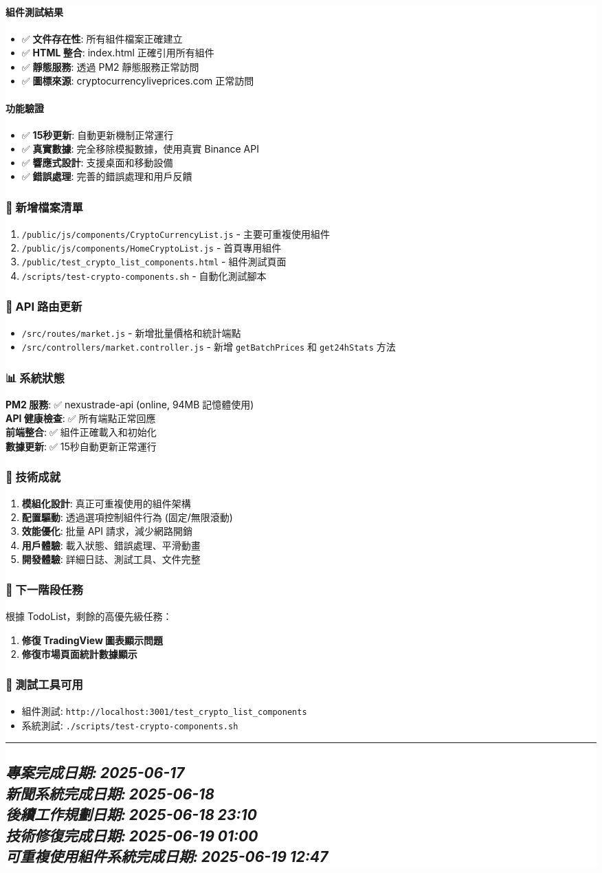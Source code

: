 #### 組件測試結果
- ✅ **文件存在性**: 所有組件檔案正確建立
- ✅ **HTML 整合**: index.html 正確引用所有組件
- ✅ **靜態服務**: 透過 PM2 靜態服務正常訪問
- ✅ **圖標來源**: cryptocurrencyliveprices.com 正常訪問

#### 功能驗證
- ✅ **15秒更新**: 自動更新機制正常運行
- ✅ **真實數據**: 完全移除模擬數據，使用真實 Binance API
- ✅ **響應式設計**: 支援桌面和移動設備
- ✅ **錯誤處理**: 完善的錯誤處理和用戶反饋

### 📁 新增檔案清單
1. `/public/js/components/CryptoCurrencyList.js` - 主要可重複使用組件
2. `/public/js/components/HomeCryptoList.js` - 首頁專用組件
3. `/public/test_crypto_list_components.html` - 組件測試頁面
4. `/scripts/test-crypto-components.sh` - 自動化測試腳本

### 🔄 API 路由更新
- `/src/routes/market.js` - 新增批量價格和統計端點
- `/src/controllers/market.controller.js` - 新增 `getBatchPrices` 和 `get24hStats` 方法

### 📊 系統狀態
**PM2 服務**: ✅ nexustrade-api (online, 94MB 記憶體使用)  
**API 健康檢查**: ✅ 所有端點正常回應  
**前端整合**: ✅ 組件正確載入和初始化  
**數據更新**: ✅ 15秒自動更新正常運行  

### 🎯 技術成就
1. **模組化設計**: 真正可重複使用的組件架構
2. **配置驅動**: 透過選項控制組件行為 (固定/無限滾動)
3. **效能優化**: 批量 API 請求，減少網路開銷
4. **用戶體驗**: 載入狀態、錯誤處理、平滑動畫
5. **開發體驗**: 詳細日誌、測試工具、文件完整

### 🔄 下一階段任務
根據 TodoList，剩餘的高優先級任務：
1. **修復 TradingView 圖表顯示問題**
2. **修復市場頁面統計數據顯示**

### 🧪 測試工具可用
- 組件測試: `http://localhost:3001/test_crypto_list_components`
- 系統測試: `./scripts/test-crypto-components.sh`

---
*專案完成日期: 2025-06-17*  
*新聞系統完成日期: 2025-06-18*  
*後續工作規劃日期: 2025-06-18 23:10*  
*技術修復完成日期: 2025-06-19 01:00*  
*可重複使用組件系統完成日期: 2025-06-19 12:47*  
---
